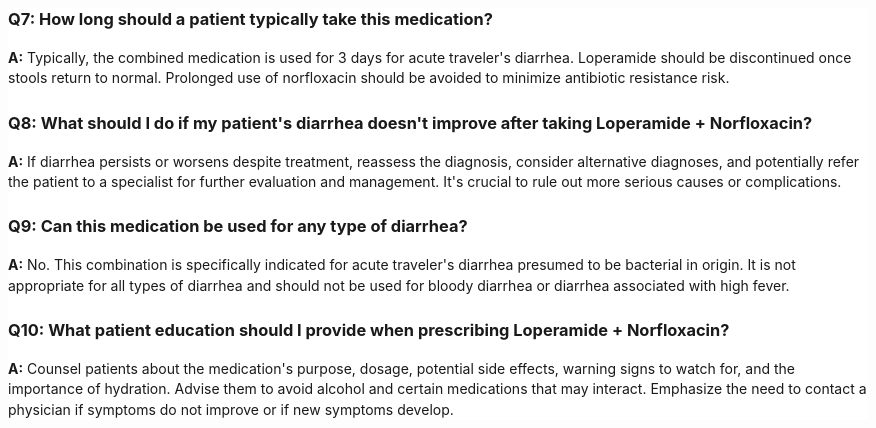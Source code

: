 ### **Q7: How long should a patient typically take this medication?**

**A:**  Typically, the combined medication is used for 3 days for acute traveler's diarrhea.  Loperamide should be discontinued once stools return to normal. Prolonged use of norfloxacin should be avoided to minimize antibiotic resistance risk.

### **Q8:  What should I do if my patient's diarrhea doesn't improve after taking Loperamide + Norfloxacin?**

**A:** If diarrhea persists or worsens despite treatment, reassess the diagnosis, consider alternative diagnoses, and potentially refer the patient to a specialist for further evaluation and management. It's crucial to rule out more serious causes or complications.

### **Q9: Can this medication be used for any type of diarrhea?**

**A:** No. This combination is specifically indicated for acute traveler's diarrhea presumed to be bacterial in origin.  It is not appropriate for all types of diarrhea and should not be used for bloody diarrhea or diarrhea associated with high fever.


### **Q10: What patient education should I provide when prescribing Loperamide + Norfloxacin?**

**A:**  Counsel patients about the medication's purpose, dosage, potential side effects, warning signs to watch for, and the importance of hydration. Advise them to avoid alcohol and certain medications that may interact.  Emphasize the need to contact a physician if symptoms do not improve or if new symptoms develop.

